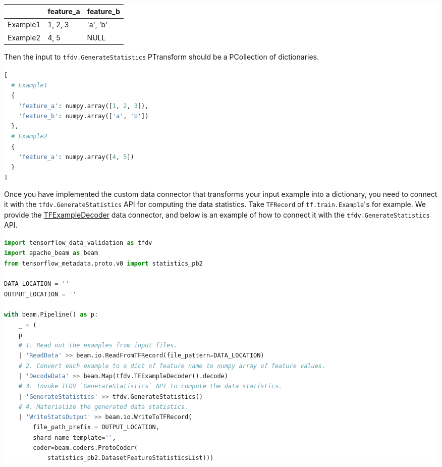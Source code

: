 []()      | feature_a | feature_b
--------- | --------- | ---------
Example1  | 1, 2, 3   | 'a', 'b'
Example2  | 4, 5      | NULL

Then the input to `tfdv.GenerateStatistics` PTransform should be a PCollection
of dictionaries.

```python
[
  # Example1
  {
    'feature_a': numpy.array([1, 2, 3]),
    'feature_b': numpy.array(['a', 'b'])
  },
  # Example2
  {
    'feature_a': numpy.array([4, 5])
  }
]
```

Once you have implemented the custom data connector that transforms your input
example into a dictionary, you need to connect it with the
`tfdv.GenerateStatistics` API for computing the data statistics. Take `TFRecord`
of `tf.train.Example`'s for example. We provide the
[TFExampleDecoder](https://github.com/tensorflow/data-validation/tree/master/tensorflow_data_validation/coders/tf_example_decoder.py)
data connector, and below is an example of how to connect it with the
`tfdv.GenerateStatistics` API.

```python
import tensorflow_data_validation as tfdv
import apache_beam as beam
from tensorflow_metadata.proto.v0 import statistics_pb2

DATA_LOCATION = ''
OUTPUT_LOCATION = ''

with beam.Pipeline() as p:
    _ = (
    p
    # 1. Read out the examples from input files.
    | 'ReadData' >> beam.io.ReadFromTFRecord(file_pattern=DATA_LOCATION)
    # 2. Convert each example to a dict of feature name to numpy array of feature values.
    | 'DecodeData' >> beam.Map(tfdv.TFExampleDecoder().decode)
    # 3. Invoke TFDV `GenerateStatistics` API to compute the data statistics.
    | 'GenerateStatistics' >> tfdv.GenerateStatistics()
    # 4. Materialize the generated data statistics.
    | 'WriteStatsOutput' >> beam.io.WriteToTFRecord(
        file_path_prefix = OUTPUT_LOCATION,
        shard_name_template='',
        coder=beam.coders.ProtoCoder(
            statistics_pb2.DatasetFeatureStatisticsList)))
```
